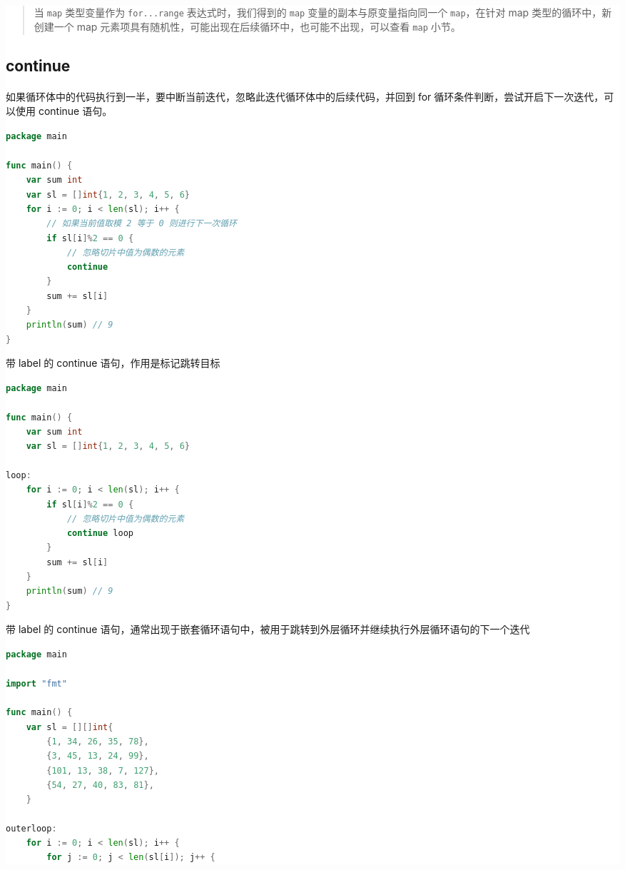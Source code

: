   > 当 `map` 类型变量作为 `for...range` 表达式时，我们得到的 `map` 变量的副本与原变量指向同一个 `map`，在针对 map 类型的循环中，新创建一个 map 元素项具有随机性，可能出现在后续循环中，也可能不出现，可以查看 `map` 小节。



## continue

如果循环体中的代码执行到一半，要中断当前迭代，忽略此迭代循环体中的后续代码，并回到 for 循环条件判断，尝试开启下一次迭代，可以使用 continue 语句。

```go
package main

func main() {
	var sum int
	var sl = []int{1, 2, 3, 4, 5, 6}
	for i := 0; i < len(sl); i++ {
		// 如果当前值取模 2 等于 0 则进行下一次循环
		if sl[i]%2 == 0 {
			// 忽略切片中值为偶数的元素
			continue
		}
		sum += sl[i]
	}
	println(sum) // 9
}
```

带 label 的 continue 语句，作用是标记跳转目标

```go
package main

func main() {
	var sum int
	var sl = []int{1, 2, 3, 4, 5, 6}

loop:
	for i := 0; i < len(sl); i++ {
		if sl[i]%2 == 0 {
			// 忽略切片中值为偶数的元素
			continue loop
		}
		sum += sl[i]
	}
	println(sum) // 9
}

```

带 label 的 continue 语句，通常出现于嵌套循环语句中，被用于跳转到外层循环并继续执行外层循环语句的下一个迭代

```go
package main

import "fmt"

func main() {
	var sl = [][]int{
		{1, 34, 26, 35, 78},
		{3, 45, 13, 24, 99},
		{101, 13, 38, 7, 127},
		{54, 27, 40, 83, 81},
	}

outerloop:
	for i := 0; i < len(sl); i++ {
		for j := 0; j < len(sl[i]); j++ {
```